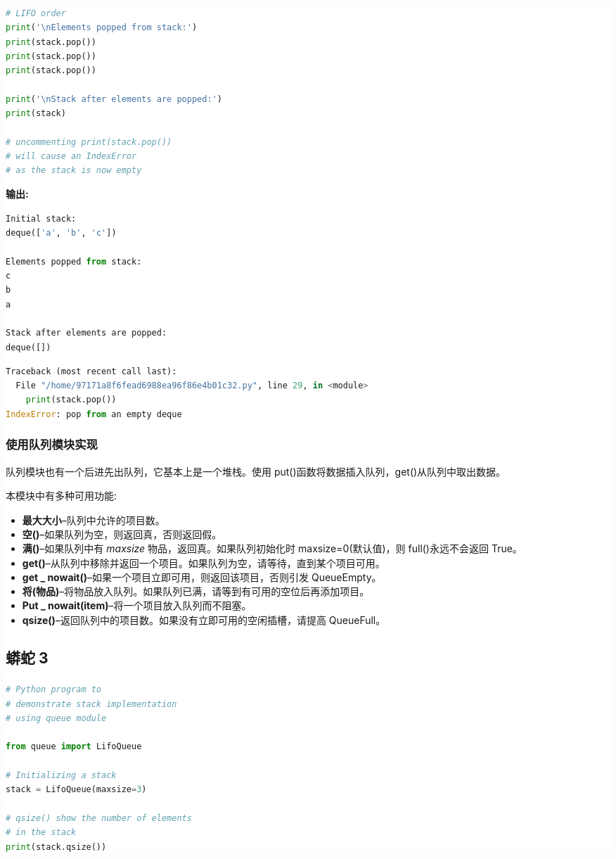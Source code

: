 ```py
# LIFO order
print('\nElements popped from stack:')
print(stack.pop())
print(stack.pop())
print(stack.pop())

print('\nStack after elements are popped:')
print(stack)

# uncommenting print(stack.pop())
# will cause an IndexError
# as the stack is now empty
```

**输出:**

```py
Initial stack:
deque(['a', 'b', 'c'])

Elements popped from stack:
c
b
a

Stack after elements are popped:
deque([])
```

```py
Traceback (most recent call last):
  File "/home/97171a8f6fead6988ea96f86e4b01c32.py", line 29, in <module>
    print(stack.pop())  
IndexError: pop from an empty deque
```

### 使用队列模块实现

队列模块也有一个后进先出队列，它基本上是一个堆栈。使用 put()函数将数据插入队列，get()从队列中取出数据。

本模块中有多种可用功能:

*   **最大大小**–队列中允许的项目数。
*   **空()**–如果队列为空，则返回真，否则返回假。
*   **满()**–如果队列中有 *maxsize* 物品，返回真。如果队列初始化时 maxsize=0(默认值)，则 full()永远不会返回 True。
*   **get()**–从队列中移除并返回一个项目。如果队列为空，请等待，直到某个项目可用。
*   **get _ nowait()**–如果一个项目立即可用，则返回该项目，否则引发 QueueEmpty。
*   **将(物品)**–将物品放入队列。如果队列已满，请等到有可用的空位后再添加项目。
*   **Put _ nowait(item)**–将一个项目放入队列而不阻塞。
*   **qsize()**–返回队列中的项目数。如果没有立即可用的空闲插槽，请提高 QueueFull。

## 蟒蛇 3

```py
# Python program to
# demonstrate stack implementation
# using queue module

from queue import LifoQueue

# Initializing a stack
stack = LifoQueue(maxsize=3)

# qsize() show the number of elements
# in the stack
print(stack.qsize())
```